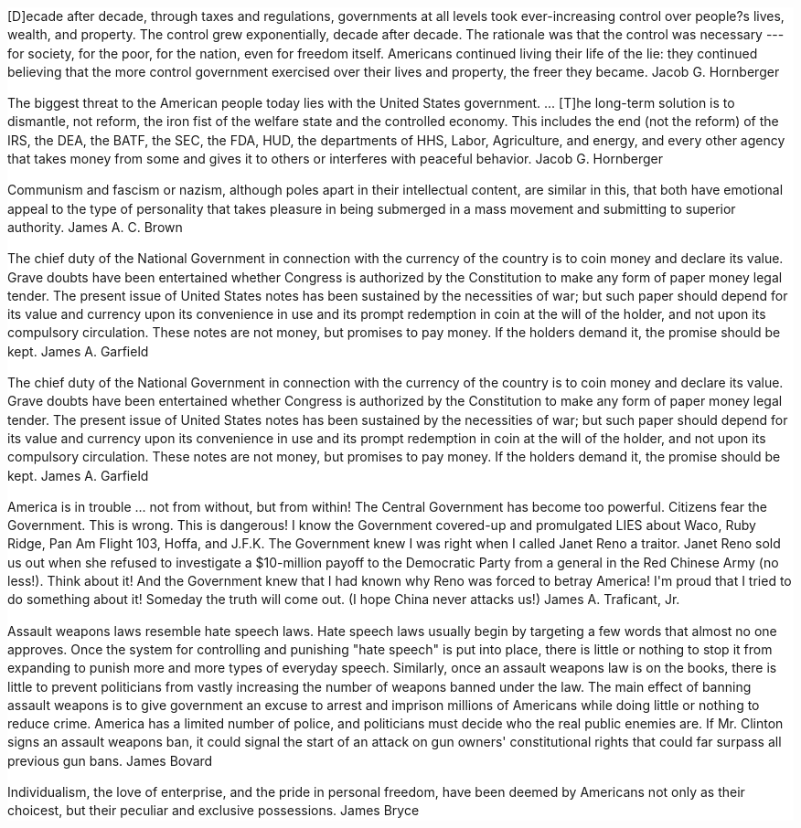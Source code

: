 [D]ecade after decade, through taxes and regulations, governments at all levels took ever-increasing control over people?s lives, wealth, and property. The control grew exponentially, decade after decade. The rationale was that the control was necessary --- for society, for the poor, for the nation, even for freedom itself. Americans continued living their life of the lie: they continued believing that the more control government exercised over their lives and property, the freer they became. Jacob G. Hornberger

The biggest threat to the American people today lies with the United States government. ... [T]he long-term solution is to dismantle, not reform, the iron fist of the welfare state and the controlled economy. This includes the end (not the reform) of the IRS, the DEA, the BATF, the SEC, the FDA, HUD, the departments of HHS, Labor, Agriculture, and energy, and every other agency that takes money from some and gives it to others or interferes with peaceful behavior. Jacob G. Hornberger

Communism and fascism or nazism, although poles apart in their intellectual content, are similar in this, that both have emotional appeal to the type of personality that takes pleasure in being submerged in a mass movement and submitting to superior authority. James A. C. Brown

The chief duty of the National Government in connection with the currency of the country is to coin money and declare its value. Grave doubts have been entertained whether Congress is authorized by the Constitution to make any form of paper money legal tender. The present issue of United States notes has been sustained by the necessities of war; but such paper should depend for its value and currency upon its convenience in use and its prompt redemption in coin at the will of the holder, and not upon its compulsory circulation. These notes are not money, but promises to pay money. If the holders demand it, the promise should be kept. James A. Garfield

The chief duty of the National Government in connection with the currency of the country is to coin money and declare its value. Grave doubts have been entertained whether Congress is authorized by the Constitution to make any form of paper money legal tender. The present issue of United States notes has been sustained by the necessities of war; but such paper should depend for its value and currency upon its convenience in use and its prompt redemption in coin at the will of the holder, and not upon its compulsory circulation. These notes are not money, but promises to pay money. If the holders demand it, the promise should be kept. James A. Garfield

America is in trouble ... not from without, but from within! The Central Government has become too powerful. Citizens fear the Government. This is wrong. This is dangerous! I know the Government covered-up and promulgated LIES about Waco, Ruby Ridge, Pan Am Flight 103, Hoffa, and J.F.K. The Government knew I was right when I called Janet Reno a traitor. Janet Reno sold us out when she refused to investigate a $10-million payoff to the Democratic Party from a general in the Red Chinese Army (no less!). Think about it! And the Government knew that I had known why Reno was forced to betray America! I'm proud that I tried to do something about it! Someday the truth will come out. (I hope China never attacks us!) James A. Traficant, Jr.

Assault weapons laws resemble hate speech laws. Hate speech laws usually begin by targeting a few words that almost no one approves. Once the system for controlling and punishing "hate speech" is put into place, there is little or nothing to stop it from expanding to punish more and more types of everyday speech. Similarly, once an assault weapons law is on the books, there is little to prevent politicians from vastly increasing the number of weapons banned under the law. The main effect of banning assault weapons is to give government an excuse to arrest and imprison millions of Americans while doing little or nothing to reduce crime. America has a limited number of police, and politicians must decide who the real public enemies are. If Mr. Clinton signs an assault weapons ban, it could signal the start of an attack on gun owners' constitutional rights that could far surpass all previous gun bans. James Bovard

Individualism, the love of enterprise, and the pride in personal freedom, have been deemed by Americans not only as their choicest, but their peculiar and exclusive possessions. James Bryce
